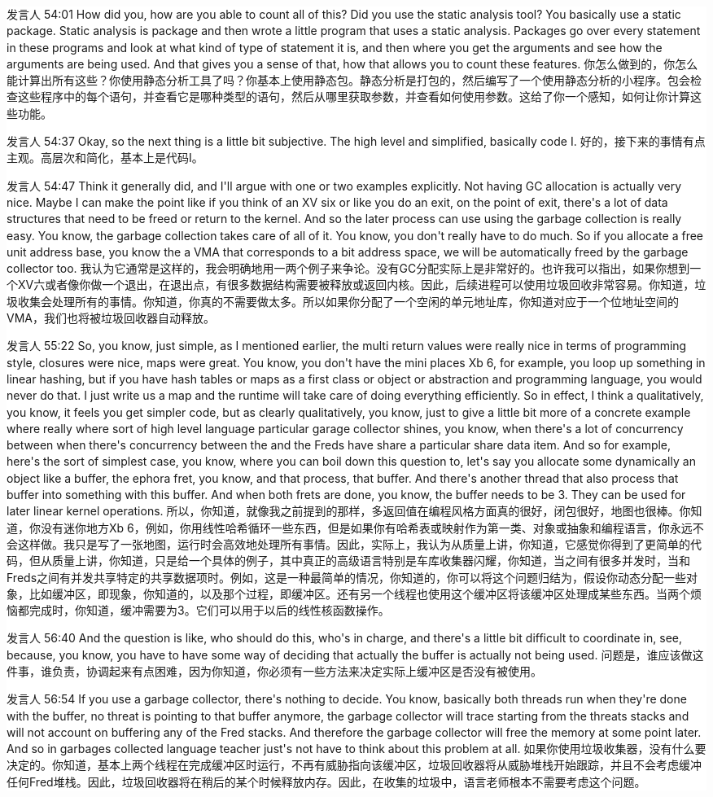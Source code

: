 
发言人   54:01
How did you, how are you able to count all of this? Did you use the static analysis tool? You basically use a static package. Static analysis is package and then wrote a little program that uses a static analysis. Packages go over every statement in these programs and look at what kind of type of statement it is, and then where you get the arguments and see how the arguments are being used. And that gives you a sense of that, how that allows you to count these features. 
你怎么做到的，你怎么能计算出所有这些？你使用静态分析工具了吗？你基本上使用静态包。静态分析是打包的，然后编写了一个使用静态分析的小程序。包会检查这些程序中的每个语句，并查看它是哪种类型的语句，然后从哪里获取参数，并查看如何使用参数。这给了你一个感知，如何让你计算这些功能。

发言人   54:37
Okay, so the next thing is a little bit subjective. The high level and simplified, basically code I. 
好的，接下来的事情有点主观。高层次和简化，基本上是代码I。


发言人   54:47
Think it generally did, and I'll argue with one or two examples explicitly. Not having GC allocation is actually very nice. Maybe I can make the point like if you think of an XV six or like you do an exit, on the point of exit, there's a lot of data structures that need to be freed or return to the kernel. And so the later process can use using the garbage collection is really easy. You know, the garbage collection takes care of all of it. You know, you don't really have to do much. So if you allocate a free unit address base, you know the a VMA that corresponds to a bit address space, we will be automatically freed by the garbage collector too. 
我认为它通常是这样的，我会明确地用一两个例子来争论。没有GC分配实际上是非常好的。也许我可以指出，如果你想到一个XV六或者像你做一个退出，在退出点，有很多数据结构需要被释放或返回内核。因此，后续进程可以使用垃圾回收非常容易。你知道，垃圾收集会处理所有的事情。你知道，你真的不需要做太多。所以如果你分配了一个空闲的单元地址库，你知道对应于一个位地址空间的VMA，我们也将被垃圾回收器自动释放。

发言人   55:22
So, you know, just simple, as I mentioned earlier, the multi return values were really nice in terms of programming style, closures were nice, maps were great. You know, you don't have the mini places Xb 6, for example, you loop up something in linear hashing, but if you have hash tables or maps as a first class or object or abstraction and programming language, you would never do that. I just write us a map and the runtime will take care of doing everything efficiently. So in effect, I think a qualitatively, you know, it feels you get simpler code, but as clearly qualitatively, you know, just to give a little bit more of a concrete example where really where sort of high level language particular garage collector shines, you know, when there's a lot of concurrency between when there's concurrency between the and the Freds have share a particular share data item. And so for example, here's the sort of simplest case, you know, where you can boil down this question to, let's say you allocate some dynamically an object like a buffer, the ephora fret, you know, and that process, that buffer. And there's another thread that also process that buffer into something with this buffer. And when both frets are done, you know, the buffer needs to be 3. They can be used for later linear kernel operations. 
所以，你知道，就像我之前提到的那样，多返回值在编程风格方面真的很好，闭包很好，地图也很棒。你知道，你没有迷你地方Xb 6，例如，你用线性哈希循环一些东西，但是如果你有哈希表或映射作为第一类、对象或抽象和编程语言，你永远不会这样做。我只是写了一张地图，运行时会高效地处理所有事情。因此，实际上，我认为从质量上讲，你知道，它感觉你得到了更简单的代码，但从质量上讲，你知道，只是给一个具体的例子，其中真正的高级语言特别是车库收集器闪耀，你知道，当之间有很多并发时，当和Freds之间有并发共享特定的共享数据项时。例如，这是一种最简单的情况，你知道的，你可以将这个问题归结为，假设你动态分配一些对象，比如缓冲区，即现象，你知道的，以及那个过程，即缓冲区。还有另一个线程也使用这个缓冲区将该缓冲区处理成某些东西。当两个烦恼都完成时，你知道，缓冲需要为3。它们可以用于以后的线性核函数操作。


发言人   56:40
And the question is like, who should do this, who's in charge, and there's a little bit difficult to coordinate in, see, because, you know, you have to have some way of deciding that actually the buffer is actually not being used. 
问题是，谁应该做这件事，谁负责，协调起来有点困难，因为你知道，你必须有一些方法来决定实际上缓冲区是否没有被使用。

发言人   56:54
If you use a garbage collector, there's nothing to decide. You know, basically both threads run when they're done with the buffer, no threat is pointing to that buffer anymore, the garbage collector will trace starting from the threats stacks and will not account on buffering any of the Fred stacks. And therefore the garbage collector will free the memory at some point later. And so in garbages collected language teacher just's not have to think about this problem at all. 
如果你使用垃圾收集器，没有什么要决定的。你知道，基本上两个线程在完成缓冲区时运行，不再有威胁指向该缓冲区，垃圾回收器将从威胁堆栈开始跟踪，并且不会考虑缓冲任何Fred堆栈。因此，垃圾回收器将在稍后的某个时候释放内存。因此，在收集的垃圾中，语言老师根本不需要考虑这个问题。
